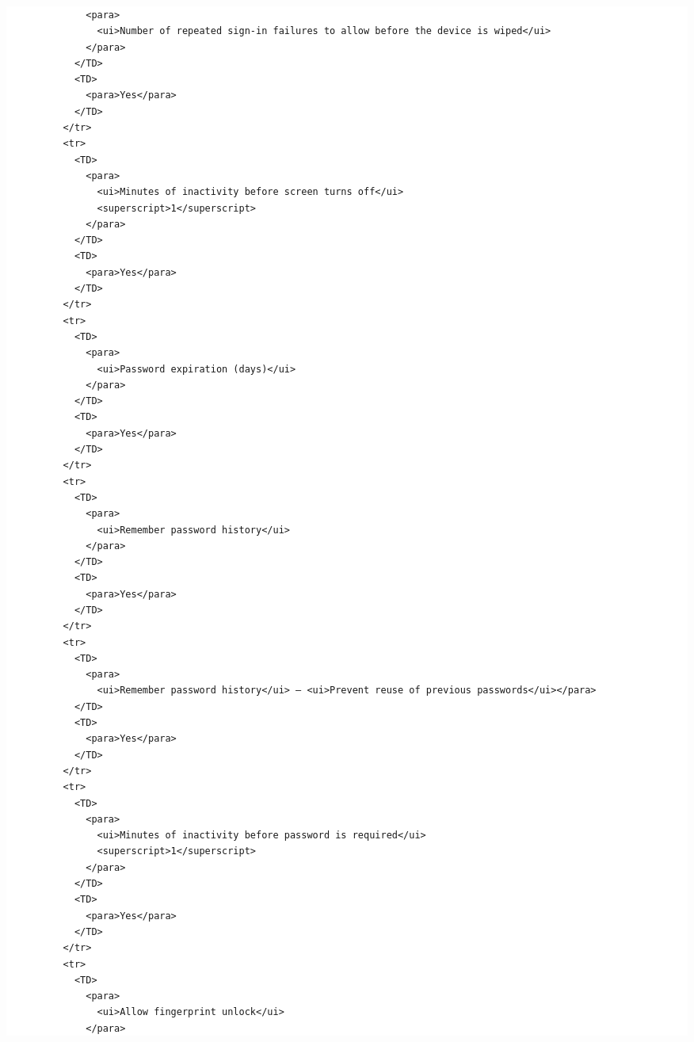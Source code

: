                   <para>
                    <ui>Number of repeated sign-in failures to allow before the device is wiped</ui>
                  </para>
                </TD>
                <TD>
                  <para>Yes</para>
                </TD>
              </tr>
              <tr>
                <TD>
                  <para>
                    <ui>Minutes of inactivity before screen turns off</ui>
                    <superscript>1</superscript>
                  </para>
                </TD>
                <TD>
                  <para>Yes</para>
                </TD>
              </tr>
              <tr>
                <TD>
                  <para>
                    <ui>Password expiration (days)</ui>
                  </para>
                </TD>
                <TD>
                  <para>Yes</para>
                </TD>
              </tr>
              <tr>
                <TD>
                  <para>
                    <ui>Remember password history</ui>
                  </para>
                </TD>
                <TD>
                  <para>Yes</para>
                </TD>
              </tr>
              <tr>
                <TD>
                  <para>
                    <ui>Remember password history</ui> – <ui>Prevent reuse of previous passwords</ui></para>
                </TD>
                <TD>
                  <para>Yes</para>
                </TD>
              </tr>
              <tr>
                <TD>
                  <para>
                    <ui>Minutes of inactivity before password is required</ui>
                    <superscript>1</superscript>
                  </para>
                </TD>
                <TD>
                  <para>Yes</para>
                </TD>
              </tr>
              <tr>
                <TD>
                  <para>
                    <ui>Allow fingerprint unlock</ui>
                  </para>